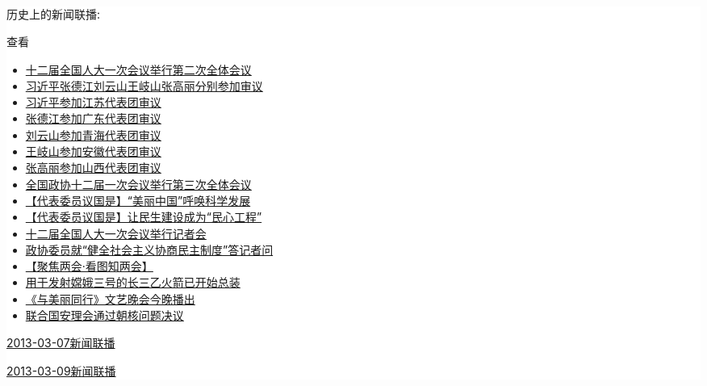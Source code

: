 




历史上的新闻联播:

 查看
 

* [十二届全国人大一次会议举行第二次全体会议](#十二届全国人大一次会议举行第二次全体会议)
* [习近平张德江刘云山王岐山张高丽分别参加审议](#习近平张德江刘云山王岐山张高丽分别参加审议)
* [习近平参加江苏代表团审议](#习近平参加江苏代表团审议)
* [张德江参加广东代表团审议](#张德江参加广东代表团审议)
* [刘云山参加青海代表团审议](#刘云山参加青海代表团审议)
* [王岐山参加安徽代表团审议](#王岐山参加安徽代表团审议)
* [张高丽参加山西代表团审议](#张高丽参加山西代表团审议)
* [全国政协十二届一次会议举行第三次全体会议](#全国政协十二届一次会议举行第三次全体会议)
* [【代表委员议国是】“美丽中国”呼唤科学发展](#【代表委员议国是】“美丽中国”呼唤科学发展)
* [【代表委员议国是】让民生建设成为“民心工程”](#【代表委员议国是】让民生建设成为“民心工程”)
* [十二届全国人大一次会议举行记者会](#十二届全国人大一次会议举行记者会)
* [政协委员就“健全社会主义协商民主制度”答记者问](#政协委员就“健全社会主义协商民主制度”答记者问)
* [【聚焦两会·看图知两会】](#【聚焦两会·看图知两会】)
* [用于发射嫦娥三号的长三乙火箭已开始总装](#用于发射嫦娥三号的长三乙火箭已开始总装)
* [《与美丽同行》文艺晚会今晚播出](#《与美丽同行》文艺晚会今晚播出)
* [联合国安理会通过朝核问题决议](#联合国安理会通过朝核问题决议)






[2013-03-07新闻联播](/xinwenlianbo/20130307)


[2013-03-09新闻联播](/xinwenlianbo/20130309)



